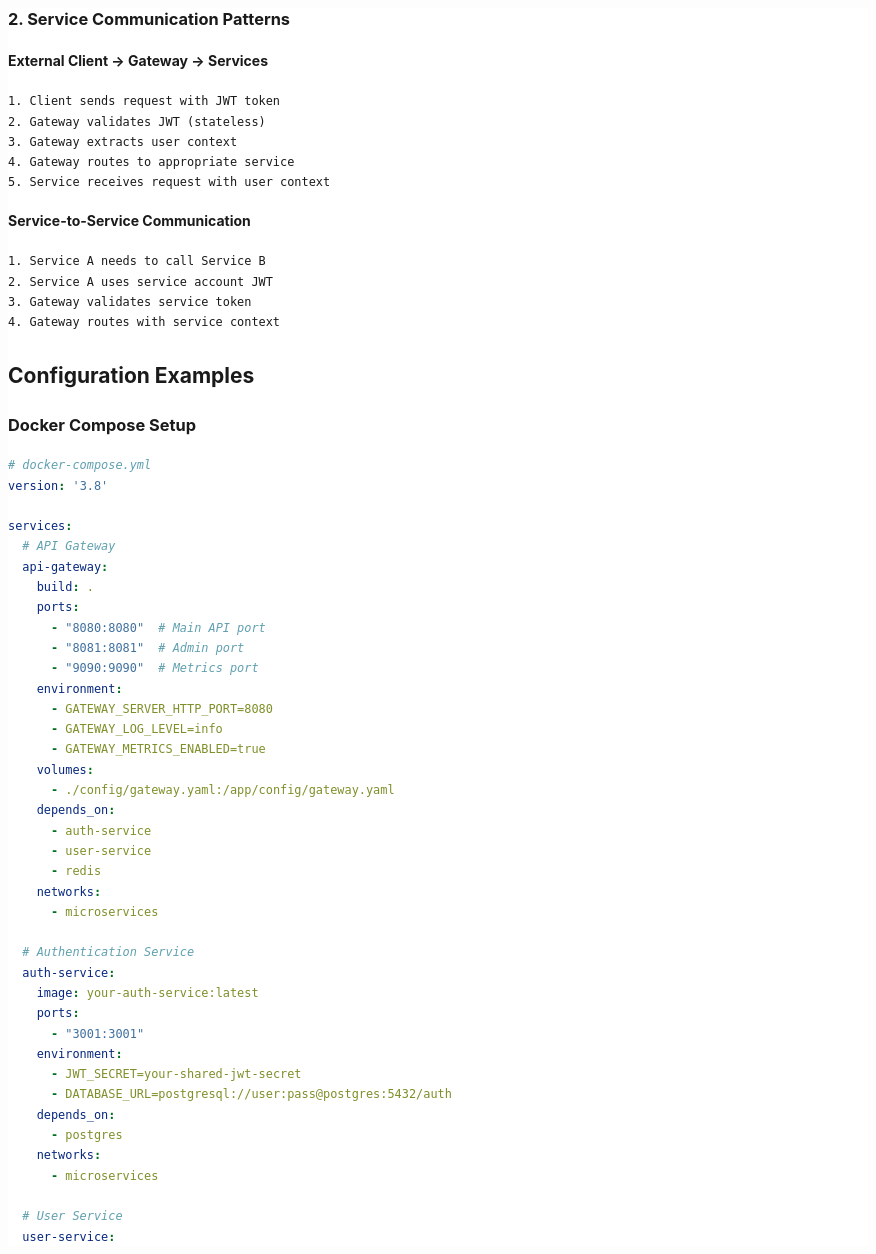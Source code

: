 ### 2. Service Communication Patterns

#### External Client → Gateway → Services
```
1. Client sends request with JWT token
2. Gateway validates JWT (stateless)
3. Gateway extracts user context
4. Gateway routes to appropriate service
5. Service receives request with user context
```

#### Service-to-Service Communication
```
1. Service A needs to call Service B
2. Service A uses service account JWT
3. Gateway validates service token
4. Gateway routes with service context
```

## Configuration Examples

### Docker Compose Setup

```yaml
# docker-compose.yml
version: '3.8'

services:
  # API Gateway
  api-gateway:
    build: .
    ports:
      - "8080:8080"  # Main API port
      - "8081:8081"  # Admin port
      - "9090:9090"  # Metrics port
    environment:
      - GATEWAY_SERVER_HTTP_PORT=8080
      - GATEWAY_LOG_LEVEL=info
      - GATEWAY_METRICS_ENABLED=true
    volumes:
      - ./config/gateway.yaml:/app/config/gateway.yaml
    depends_on:
      - auth-service
      - user-service
      - redis
    networks:
      - microservices

  # Authentication Service
  auth-service:
    image: your-auth-service:latest
    ports:
      - "3001:3001"
    environment:
      - JWT_SECRET=your-shared-jwt-secret
      - DATABASE_URL=postgresql://user:pass@postgres:5432/auth
    depends_on:
      - postgres
    networks:
      - microservices

  # User Service
  user-service:
```
